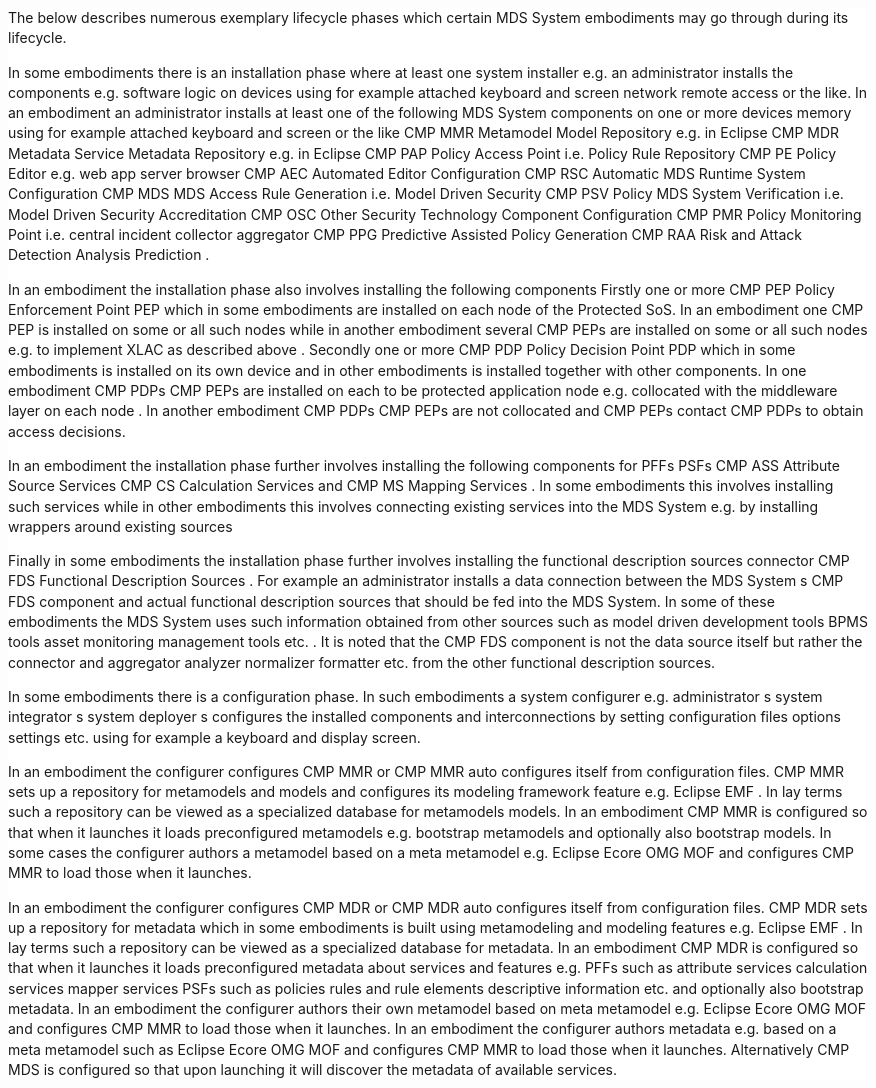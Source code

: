 The below describes numerous exemplary lifecycle phases which certain MDS System embodiments may go through during its lifecycle.

In some embodiments there is an installation phase where at least one system installer e.g. an administrator installs the components e.g. software logic on devices using for example attached keyboard and screen network remote access or the like. In an embodiment an administrator installs at least one of the following MDS System components on one or more devices memory using for example attached keyboard and screen or the like CMP MMR Metamodel Model Repository e.g. in Eclipse CMP MDR Metadata Service Metadata Repository e.g. in Eclipse CMP PAP Policy Access Point i.e. Policy Rule Repository CMP PE Policy Editor e.g. web app server browser CMP AEC Automated Editor Configuration CMP RSC Automatic MDS Runtime System Configuration CMP MDS MDS Access Rule Generation i.e. Model Driven Security CMP PSV Policy MDS System Verification i.e. Model Driven Security Accreditation CMP OSC Other Security Technology Component Configuration CMP PMR Policy Monitoring Point i.e. central incident collector aggregator CMP PPG Predictive Assisted Policy Generation CMP RAA Risk and Attack Detection Analysis Prediction .

In an embodiment the installation phase also involves installing the following components Firstly one or more CMP PEP Policy Enforcement Point PEP which in some embodiments are installed on each node of the Protected SoS. In an embodiment one CMP PEP is installed on some or all such nodes while in another embodiment several CMP PEPs are installed on some or all such nodes e.g. to implement XLAC as described above . Secondly one or more CMP PDP Policy Decision Point PDP which in some embodiments is installed on its own device and in other embodiments is installed together with other components. In one embodiment CMP PDPs CMP PEPs are installed on each to be protected application node e.g. collocated with the middleware layer on each node . In another embodiment CMP PDPs CMP PEPs are not collocated and CMP PEPs contact CMP PDPs to obtain access decisions.

In an embodiment the installation phase further involves installing the following components for PFFs PSFs CMP ASS Attribute Source Services CMP CS Calculation Services and CMP MS Mapping Services . In some embodiments this involves installing such services while in other embodiments this involves connecting existing services into the MDS System e.g. by installing wrappers around existing sources 

Finally in some embodiments the installation phase further involves installing the functional description sources connector CMP FDS Functional Description Sources . For example an administrator installs a data connection between the MDS System s CMP FDS component and actual functional description sources that should be fed into the MDS System. In some of these embodiments the MDS System uses such information obtained from other sources such as model driven development tools BPMS tools asset monitoring management tools etc. . It is noted that the CMP FDS component is not the data source itself but rather the connector and aggregator analyzer normalizer formatter etc. from the other functional description sources.

In some embodiments there is a configuration phase. In such embodiments a system configurer e.g. administrator s system integrator s system deployer s configures the installed components and interconnections by setting configuration files options settings etc. using for example a keyboard and display screen.

In an embodiment the configurer configures CMP MMR or CMP MMR auto configures itself from configuration files. CMP MMR sets up a repository for metamodels and models and configures its modeling framework feature e.g. Eclipse EMF . In lay terms such a repository can be viewed as a specialized database for metamodels models. In an embodiment CMP MMR is configured so that when it launches it loads preconfigured metamodels e.g. bootstrap metamodels and optionally also bootstrap models. In some cases the configurer authors a metamodel based on a meta metamodel e.g. Eclipse Ecore OMG MOF and configures CMP MMR to load those when it launches.

In an embodiment the configurer configures CMP MDR or CMP MDR auto configures itself from configuration files. CMP MDR sets up a repository for metadata which in some embodiments is built using metamodeling and modeling features e.g. Eclipse EMF . In lay terms such a repository can be viewed as a specialized database for metadata. In an embodiment CMP MDR is configured so that when it launches it loads preconfigured metadata about services and features e.g. PFFs such as attribute services calculation services mapper services PSFs such as policies rules and rule elements descriptive information etc. and optionally also bootstrap metadata. In an embodiment the configurer authors their own metamodel based on meta metamodel e.g. Eclipse Ecore OMG MOF and configures CMP MMR to load those when it launches. In an embodiment the configurer authors metadata e.g. based on a meta metamodel such as Eclipse Ecore OMG MOF and configures CMP MMR to load those when it launches. Alternatively CMP MDS is configured so that upon launching it will discover the metadata of available services.

